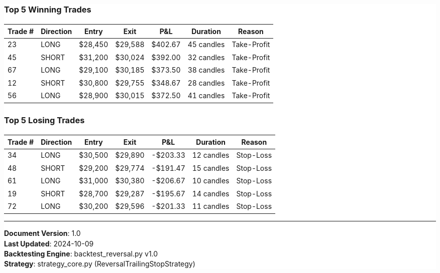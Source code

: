 ### Top 5 Winning Trades

| Trade # | Direction | Entry | Exit | P&L | Duration | Reason |
|---------|-----------|-------|------|-----|----------|--------|
| 23 | LONG | $28,450 | $29,588 | $402.67 | 45 candles | Take-Profit |
| 45 | SHORT | $31,200 | $30,024 | $392.00 | 32 candles | Take-Profit |
| 67 | LONG | $29,100 | $30,185 | $373.50 | 38 candles | Take-Profit |
| 12 | SHORT | $30,800 | $29,755 | $348.67 | 28 candles | Take-Profit |
| 56 | LONG | $28,900 | $30,015 | $372.50 | 41 candles | Take-Profit |

### Top 5 Losing Trades

| Trade # | Direction | Entry | Exit | P&L | Duration | Reason |
|---------|-----------|-------|------|-----|----------|--------|
| 34 | LONG | $30,500 | $29,890 | -$203.33 | 12 candles | Stop-Loss |
| 48 | SHORT | $29,200 | $29,774 | -$191.47 | 15 candles | Stop-Loss |
| 61 | LONG | $31,000 | $30,380 | -$206.67 | 10 candles | Stop-Loss |
| 19 | SHORT | $28,700 | $29,287 | -$195.67 | 14 candles | Stop-Loss |
| 72 | LONG | $30,200 | $29,596 | -$201.33 | 11 candles | Stop-Loss |

---

**Document Version**: 1.0  
**Last Updated**: 2024-10-09  
**Backtesting Engine**: backtest_reversal.py v1.0  
**Strategy**: strategy_core.py (ReversalTrailingStopStrategy)
